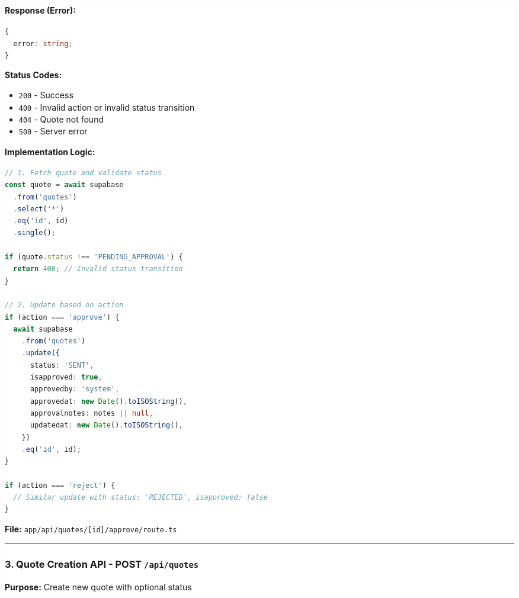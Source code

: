 **Response (Error):**
```typescript
{
  error: string;
}
```

**Status Codes:**
- `200` - Success
- `400` - Invalid action or invalid status transition
- `404` - Quote not found
- `500` - Server error

**Implementation Logic:**

```typescript
// 1. Fetch quote and validate status
const quote = await supabase
  .from('quotes')
  .select('*')
  .eq('id', id)
  .single();

if (quote.status !== 'PENDING_APPROVAL') {
  return 400; // Invalid status transition
}

// 2. Update based on action
if (action === 'approve') {
  await supabase
    .from('quotes')
    .update({
      status: 'SENT',
      isapproved: true,
      approvedby: 'system',
      approvedat: new Date().toISOString(),
      approvalnotes: notes || null,
      updatedat: new Date().toISOString(),
    })
    .eq('id', id);
}

if (action === 'reject') {
  // Similar update with status: 'REJECTED', isapproved: false
}
```

**File:** `app/api/quotes/[id]/approve/route.ts`

---

### 3. Quote Creation API - POST `/api/quotes`

**Purpose:** Create new quote with optional status
